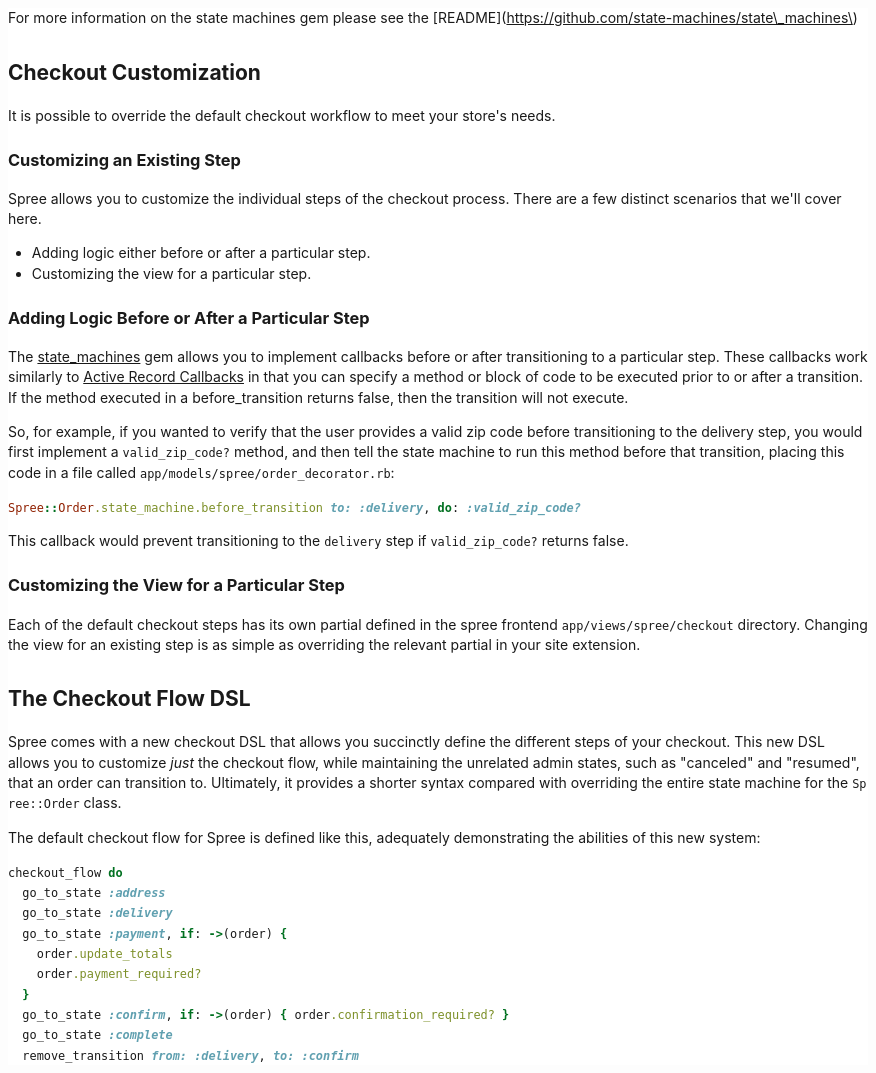  For more information on the state machines gem please see the \[README\]\(https://github.com/state-machines/state\_machines\)

## Checkout Customization

It is possible to override the default checkout workflow to meet your store's needs.

### Customizing an Existing Step

Spree allows you to customize the individual steps of the checkout process. There are a few distinct scenarios that we'll cover here.

* Adding logic either before or after a particular step.
* Customizing the view for a particular step.

### Adding Logic Before or After a Particular Step

The [state\_machines](https://github.com/state-machines/state_machines) gem allows you to implement callbacks before or after transitioning to a particular step. These callbacks work similarly to [Active Record Callbacks](http://guides.rubyonrails.org/active_record_callbacks.html) in that you can specify a method or block of code to be executed prior to or after a transition. If the method executed in a before\_transition returns false, then the transition will not execute.

So, for example, if you wanted to verify that the user provides a valid zip code before transitioning to the delivery step, you would first implement a `valid_zip_code?` method, and then tell the state machine to run this method before that transition, placing this code in a file called `app/models/spree/order_decorator.rb`:

```ruby
Spree::Order.state_machine.before_transition to: :delivery, do: :valid_zip_code?
```

This callback would prevent transitioning to the `delivery` step if `valid_zip_code?` returns false.

### Customizing the View for a Particular Step

Each of the default checkout steps has its own partial defined in the spree frontend `app/views/spree/checkout` directory. Changing the view for an existing step is as simple as overriding the relevant partial in your site extension.

## The Checkout Flow DSL

Spree comes with a new checkout DSL that allows you succinctly define the different steps of your checkout. This new DSL allows you to customize _just_ the checkout flow, while maintaining the unrelated admin states, such as "canceled" and "resumed", that an order can transition to. Ultimately, it provides a shorter syntax compared with overriding the entire state machine for the `Spree::Order` class.

The default checkout flow for Spree is defined like this, adequately demonstrating the abilities of this new system:

```ruby
checkout_flow do
  go_to_state :address
  go_to_state :delivery
  go_to_state :payment, if: ->(order) {
    order.update_totals
    order.payment_required?
  }
  go_to_state :confirm, if: ->(order) { order.confirmation_required? }
  go_to_state :complete
  remove_transition from: :delivery, to: :confirm
```
